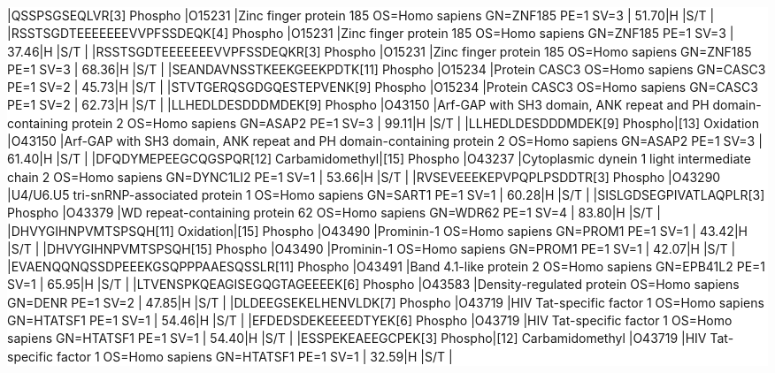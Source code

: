 |QSSPSGSEQLVR[3] Phospho                                                                                                                                                             |O15231    |Zinc finger protein 185 OS=Homo sapiens GN=ZNF185 PE=1 SV=3                                                                        |  51.70|H     |S/T     |
|RSSTSGDTEEEEEEEVVPFSSDEQK[4] Phospho                                                                                                                                                |O15231    |Zinc finger protein 185 OS=Homo sapiens GN=ZNF185 PE=1 SV=3                                                                        |  37.46|H     |S/T     |
|RSSTSGDTEEEEEEEVVPFSSDEQKR[3] Phospho                                                                                                                                               |O15231    |Zinc finger protein 185 OS=Homo sapiens GN=ZNF185 PE=1 SV=3                                                                        |  68.36|H     |S/T     |
|SEANDAVNSSTKEEKGEEKPDTK[11] Phospho                                                                                                                                                 |O15234    |Protein CASC3 OS=Homo sapiens GN=CASC3 PE=1 SV=2                                                                                   |  45.73|H     |S/T     |
|STVTGERQSGDGQESTEPVENK[9] Phospho                                                                                                                                                   |O15234    |Protein CASC3 OS=Homo sapiens GN=CASC3 PE=1 SV=2                                                                                   |  62.73|H     |S/T     |
|LLHEDLDESDDDMDEK[9] Phospho                                                                                                                                                         |O43150    |Arf-GAP with SH3 domain, ANK repeat and PH domain-containing protein 2 OS=Homo sapiens GN=ASAP2 PE=1 SV=3                          |  99.11|H     |S/T     |
|LLHEDLDESDDDMDEK[9] Phospho&#124;[13] Oxidation                                                                                                                                     |O43150    |Arf-GAP with SH3 domain, ANK repeat and PH domain-containing protein 2 OS=Homo sapiens GN=ASAP2 PE=1 SV=3                          |  61.40|H     |S/T     |
|DFQDYMEPEEGCQGSPQR[12] Carbamidomethyl&#124;[15] Phospho                                                                                                                            |O43237    |Cytoplasmic dynein 1 light intermediate chain 2 OS=Homo sapiens GN=DYNC1LI2 PE=1 SV=1                                              |  53.66|H     |S/T     |
|RVSEVEEEKEPVPQPLPSDDTR[3] Phospho                                                                                                                                                   |O43290    |U4/U6.U5 tri-snRNP-associated protein 1 OS=Homo sapiens GN=SART1 PE=1 SV=1                                                         |  60.28|H     |S/T     |
|SISLGDSEGPIVATLAQPLR[3] Phospho                                                                                                                                                     |O43379    |WD repeat-containing protein 62 OS=Homo sapiens GN=WDR62 PE=1 SV=4                                                                 |  83.80|H     |S/T     |
|DHVYGIHNPVMTSPSQH[11] Oxidation&#124;[15] Phospho                                                                                                                                   |O43490    |Prominin-1 OS=Homo sapiens GN=PROM1 PE=1 SV=1                                                                                      |  43.42|H     |S/T     |
|DHVYGIHNPVMTSPSQH[15] Phospho                                                                                                                                                       |O43490    |Prominin-1 OS=Homo sapiens GN=PROM1 PE=1 SV=1                                                                                      |  42.07|H     |S/T     |
|EVAENQQNQSSDPEEEKGSQPPPAAESQSSLR[11] Phospho                                                                                                                                        |O43491    |Band 4.1-like protein 2 OS=Homo sapiens GN=EPB41L2 PE=1 SV=1                                                                       |  65.95|H     |S/T     |
|LTVENSPKQEAGISEGQGTAGEEEEK[6] Phospho                                                                                                                                               |O43583    |Density-regulated protein OS=Homo sapiens GN=DENR PE=1 SV=2                                                                        |  47.85|H     |S/T     |
|DLDEEGSEKELHENVLDK[7] Phospho                                                                                                                                                       |O43719    |HIV Tat-specific factor 1 OS=Homo sapiens GN=HTATSF1 PE=1 SV=1                                                                     |  54.46|H     |S/T     |
|EFDEDSDEKEEEEDTYEK[6] Phospho                                                                                                                                                       |O43719    |HIV Tat-specific factor 1 OS=Homo sapiens GN=HTATSF1 PE=1 SV=1                                                                     |  54.40|H     |S/T     |
|ESSPEKEAEEGCPEK[3] Phospho&#124;[12] Carbamidomethyl                                                                                                                                |O43719    |HIV Tat-specific factor 1 OS=Homo sapiens GN=HTATSF1 PE=1 SV=1                                                                     |  32.59|H     |S/T     |